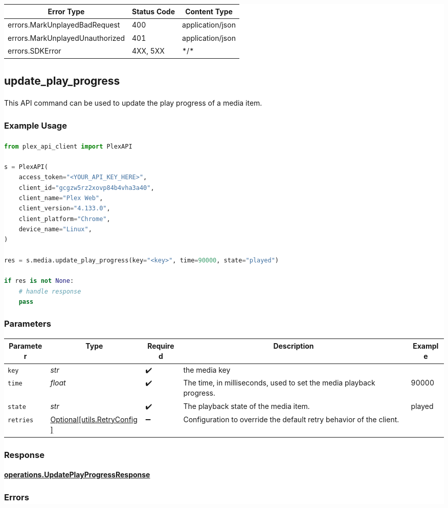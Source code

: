 | Error Type                      | Status Code                     | Content Type                    |
| ------------------------------- | ------------------------------- | ------------------------------- |
| errors.MarkUnplayedBadRequest   | 400                             | application/json                |
| errors.MarkUnplayedUnauthorized | 401                             | application/json                |
| errors.SDKError                 | 4XX, 5XX                        | \*/\*                           |

## update_play_progress

This API command can be used to update the play progress of a media item.


### Example Usage

```python
from plex_api_client import PlexAPI

s = PlexAPI(
    access_token="<YOUR_API_KEY_HERE>",
    client_id="gcgzw5rz2xovp84b4vha3a40",
    client_name="Plex Web",
    client_version="4.133.0",
    client_platform="Chrome",
    device_name="Linux",
)

res = s.media.update_play_progress(key="<key>", time=90000, state="played")

if res is not None:
    # handle response
    pass

```

### Parameters

| Parameter                                                           | Type                                                                | Required                                                            | Description                                                         | Example                                                             |
| ------------------------------------------------------------------- | ------------------------------------------------------------------- | ------------------------------------------------------------------- | ------------------------------------------------------------------- | ------------------------------------------------------------------- |
| `key`                                                               | *str*                                                               | :heavy_check_mark:                                                  | the media key                                                       |                                                                     |
| `time`                                                              | *float*                                                             | :heavy_check_mark:                                                  | The time, in milliseconds, used to set the media playback progress. | 90000                                                               |
| `state`                                                             | *str*                                                               | :heavy_check_mark:                                                  | The playback state of the media item.                               | played                                                              |
| `retries`                                                           | [Optional[utils.RetryConfig]](../../models/utils/retryconfig.md)    | :heavy_minus_sign:                                                  | Configuration to override the default retry behavior of the client. |                                                                     |

### Response

**[operations.UpdatePlayProgressResponse](../../models/operations/updateplayprogressresponse.md)**

### Errors
